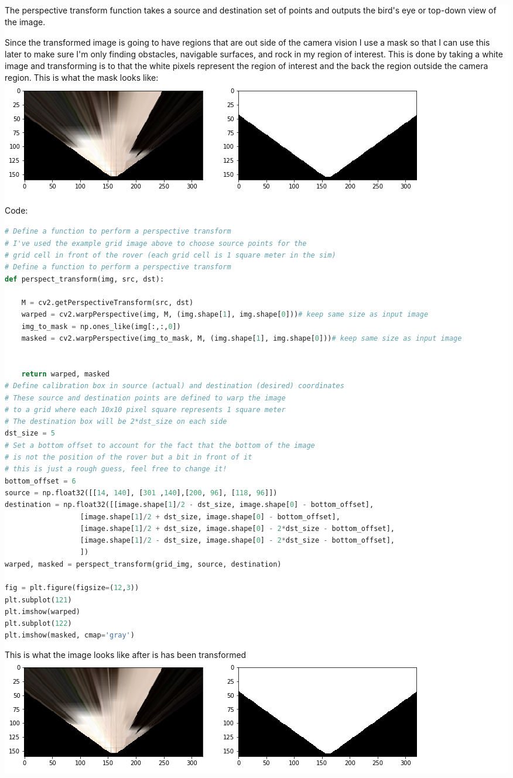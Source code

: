 The perspective transform function takes a source and destination set of points and outputs the bird's eye or top-down view of the image.

Since the transformed image is going to have regions that are out side of the camera vision I use a mask so that I can use this later to make sure I'm only finding obstacles, navigable surfaces, and rock in my region of interest. This is done by taking a white image and transforming is to that the white pixels represent the region of interest and the back the region outside the camera region.
This is what the mask looks like: 
![Mask][image10]

Code: 
```python
# Define a function to perform a perspective transform
# I've used the example grid image above to choose source points for the
# grid cell in front of the rover (each grid cell is 1 square meter in the sim)
# Define a function to perform a perspective transform
def perspect_transform(img, src, dst):
           
    M = cv2.getPerspectiveTransform(src, dst)
    warped = cv2.warpPerspective(img, M, (img.shape[1], img.shape[0]))# keep same size as input image
    img_to_mask = np.ones_like(img[:,:,0])
    masked = cv2.warpPerspective(img_to_mask, M, (img.shape[1], img.shape[0]))# keep same size as input image
     
    
    return warped, masked
# Define calibration box in source (actual) and destination (desired) coordinates
# These source and destination points are defined to warp the image
# to a grid where each 10x10 pixel square represents 1 square meter
# The destination box will be 2*dst_size on each side
dst_size = 5 
# Set a bottom offset to account for the fact that the bottom of the image 
# is not the position of the rover but a bit in front of it
# this is just a rough guess, feel free to change it!
bottom_offset = 6
source = np.float32([[14, 140], [301 ,140],[200, 96], [118, 96]])
destination = np.float32([[image.shape[1]/2 - dst_size, image.shape[0] - bottom_offset],
                  [image.shape[1]/2 + dst_size, image.shape[0] - bottom_offset],
                  [image.shape[1]/2 + dst_size, image.shape[0] - 2*dst_size - bottom_offset], 
                  [image.shape[1]/2 - dst_size, image.shape[0] - 2*dst_size - bottom_offset],
                  ])
warped, masked = perspect_transform(grid_img, source, destination)

fig = plt.figure(figsize=(12,3))
plt.subplot(121)
plt.imshow(warped)
plt.subplot(122)
plt.imshow(masked, cmap='gray')
```

This is what the image looks like after is has been transformed
![Output: Perspective Transform image][image11]


[//]: # (Image References)
[image1]: ./images/color_thresholding.png
[image2]: ./images/coord_transform_1.png
[image3]: ./images/screen_resolution.png 
[image4]: ./images/coord_transform_3.png 
[image5]: ./images/coord_transform_4.png 
[image6]: ./images/example_grid_1.png
[image7]: ./images/example_rock1.png
[image8]: ./images/find_rocks_1.png
[image9]: ./images/find_rocks_2.png
[image10]: ./images/mask.png
[image11]: ./images/perspective_transform.png
[image12]: ./images/test_image.png
[Example output images]: ./images/coord_transform_1.png
[Output: find rocks]: ./images/find_rocks_1.png